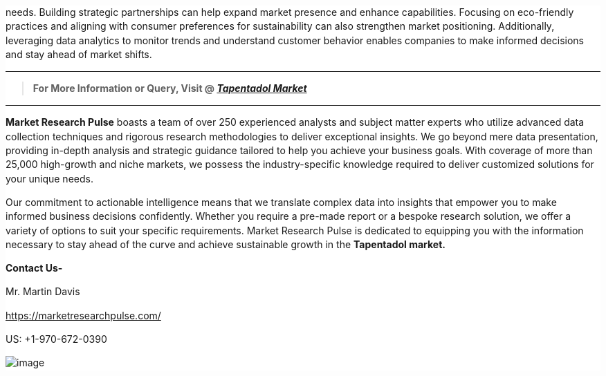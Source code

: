 needs. Building strategic partnerships can help expand market presence and enhance capabilities. Focusing on eco-friendly practices and aligning with consumer preferences for sustainability can also strengthen market positioning. Additionally, leveraging data analytics to monitor trends and understand customer behavior enables companies to make informed decisions and stay ahead of market shifts.</p><hr /><blockquote><p><strong>For More Information or Query, Visit @&nbsp;<em><a href="https://marketresearchpulse.com/report/82422/tapentadol-market?utm_source=Linkedin&utm_medium=030">Tapentadol Market</a></em></strong></p></blockquote><hr /><p><strong>Market Research Pulse</strong> boasts a team of over 250 experienced analysts and subject matter experts who utilize advanced data collection techniques and rigorous research methodologies to deliver exceptional insights. We go beyond mere data presentation, providing in-depth analysis and strategic guidance tailored to help you achieve your business goals. With coverage of more than 25,000 high-growth and niche markets, we possess the industry-specific knowledge required to deliver customized solutions for your unique needs.</p><p>Our commitment to actionable intelligence means that we translate complex data into insights that empower you to make informed business decisions confidently. Whether you require a pre-made report or a bespoke research solution, we offer a variety of options to suit your specific requirements. Market Research Pulse is dedicated to equipping you with the information necessary to stay ahead of the curve and achieve sustainable growth in the <strong>Tapentadol market.</strong></p><p><strong>Contact Us-</strong></p><p>Mr. Martin Davis</p><p>https://marketresearchpulse.com/</p><p>US: +1-970-672-0390</p>
![image](https://github.com/user-attachments/assets/f552f538-4152-418f-93ec-a5f8a0b773a9)
